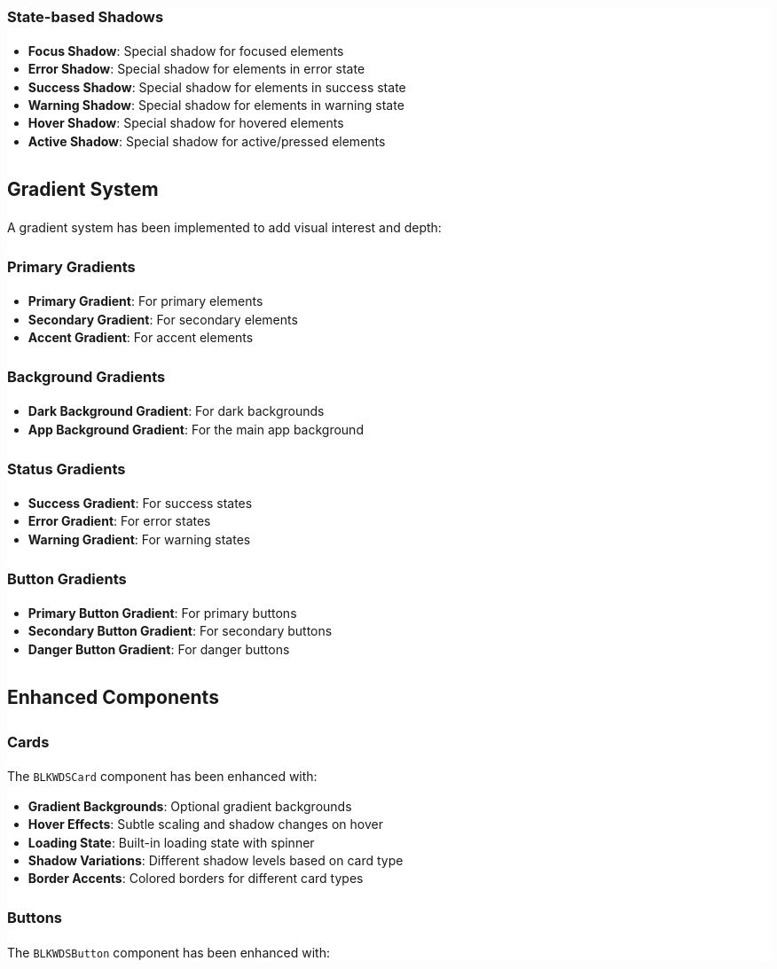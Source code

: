 ### State-based Shadows

- **Focus Shadow**: Special shadow for focused elements
- **Error Shadow**: Special shadow for elements in error state
- **Success Shadow**: Special shadow for elements in success state
- **Warning Shadow**: Special shadow for elements in warning state
- **Hover Shadow**: Special shadow for hovered elements
- **Active Shadow**: Special shadow for active/pressed elements

## Gradient System

A gradient system has been implemented to add visual interest and depth:

### Primary Gradients

- **Primary Gradient**: For primary elements
- **Secondary Gradient**: For secondary elements
- **Accent Gradient**: For accent elements

### Background Gradients

- **Dark Background Gradient**: For dark backgrounds
- **App Background Gradient**: For the main app background

### Status Gradients

- **Success Gradient**: For success states
- **Error Gradient**: For error states
- **Warning Gradient**: For warning states

### Button Gradients

- **Primary Button Gradient**: For primary buttons
- **Secondary Button Gradient**: For secondary buttons
- **Danger Button Gradient**: For danger buttons

## Enhanced Components

### Cards

The `BLKWDSCard` component has been enhanced with:

- **Gradient Backgrounds**: Optional gradient backgrounds
- **Hover Effects**: Subtle scaling and shadow changes on hover
- **Loading State**: Built-in loading state with spinner
- **Shadow Variations**: Different shadow levels based on card type
- **Border Accents**: Colored borders for different card types

### Buttons

The `BLKWDSButton` component has been enhanced with:
